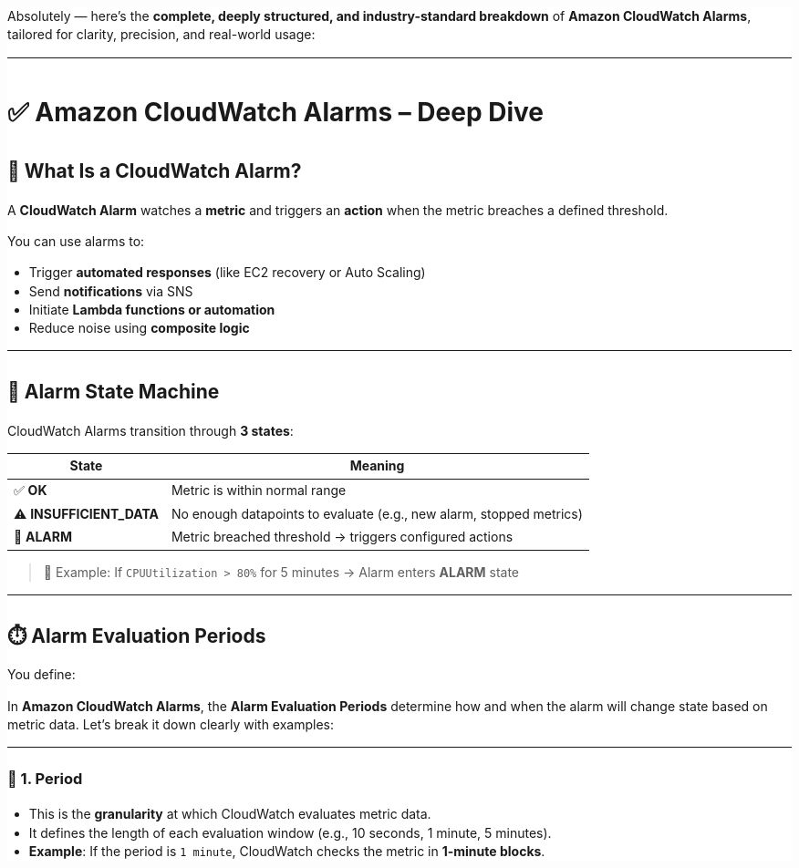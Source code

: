 Absolutely — here’s the **complete, deeply structured, and industry-standard breakdown** of **Amazon CloudWatch Alarms**, tailored for clarity, precision, and real-world usage:

---

# ✅ Amazon CloudWatch Alarms – Deep Dive

## 🧠 What Is a CloudWatch Alarm?

A **CloudWatch Alarm** watches a **metric** and triggers an **action** when the metric breaches a defined threshold.

You can use alarms to:

* Trigger **automated responses** (like EC2 recovery or Auto Scaling)
* Send **notifications** via SNS
* Initiate **Lambda functions or automation**
* Reduce noise using **composite logic**

---

## 🔁 Alarm State Machine

CloudWatch Alarms transition through **3 states**:

| State                     | Meaning                                                             |
| ------------------------- | ------------------------------------------------------------------- |
| ✅ **OK**                  | Metric is within normal range                                       |
| ⚠️ **INSUFFICIENT\_DATA** | No enough datapoints to evaluate (e.g., new alarm, stopped metrics) |
| 🚨 **ALARM**              | Metric breached threshold → triggers configured actions             |

> 🧪 Example:
> If `CPUUtilization > 80%` for 5 minutes → Alarm enters **ALARM** state

---

## ⏱️ Alarm Evaluation Periods

You define:

In **Amazon CloudWatch Alarms**, the **Alarm Evaluation Periods** determine how and when the alarm will change state based on metric data. Let’s break it down clearly with examples:

---

### 🔹 1. **Period**

* This is the **granularity** at which CloudWatch evaluates metric data.
* It defines the length of each evaluation window (e.g., 10 seconds, 1 minute, 5 minutes).
* **Example**: If the period is `1 minute`, CloudWatch checks the metric in **1-minute blocks**.

